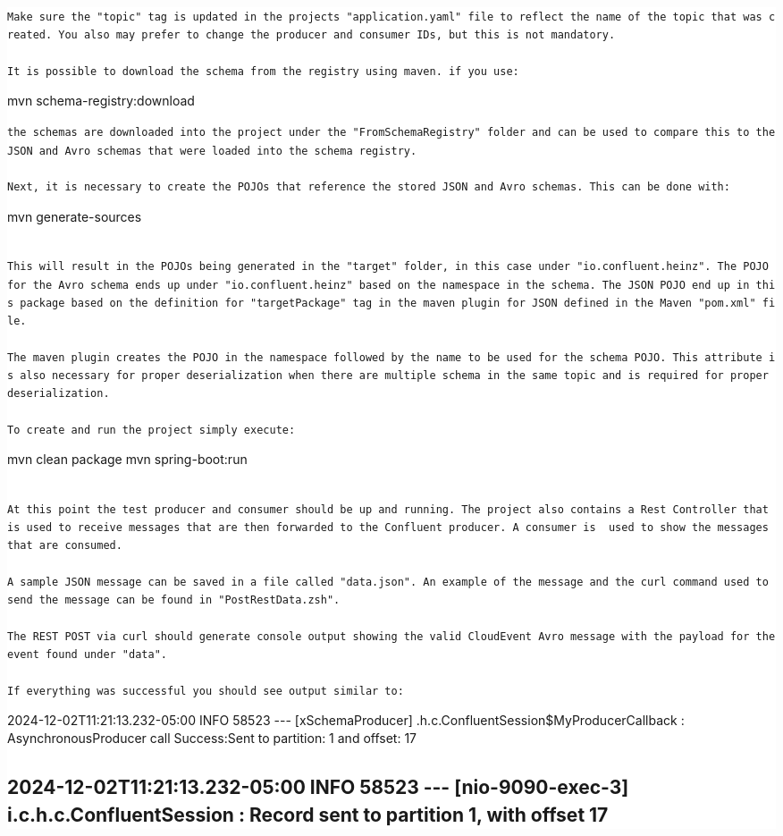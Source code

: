 ```
Make sure the "topic" tag is updated in the projects "application.yaml" file to reflect the name of the topic that was created. You also may prefer to change the producer and consumer IDs, but this is not mandatory.

It is possible to download the schema from the registry using maven. if you use:

```
mvn schema-registry:download
```
the schemas are downloaded into the project under the "FromSchemaRegistry" folder and can be used to compare this to the JSON and Avro schemas that were loaded into the schema registry.

Next, it is necessary to create the POJOs that reference the stored JSON and Avro schemas. This can be done with:

```
mvn generate-sources
```

This will result in the POJOs being generated in the "target" folder, in this case under "io.confluent.heinz". The POJO for the Avro schema ends up under "io.confluent.heinz" based on the namespace in the schema. The JSON POJO end up in this package based on the definition for "targetPackage" tag in the maven plugin for JSON defined in the Maven "pom.xml" file.

The maven plugin creates the POJO in the namespace followed by the name to be used for the schema POJO. This attribute is also necessary for proper deserialization when there are multiple schema in the same topic and is required for proper deserialization. 

To create and run the project simply execute:

```
mvn clean package
mvn spring-boot:run
```

At this point the test producer and consumer should be up and running. The project also contains a Rest Controller that is used to receive messages that are then forwarded to the Confluent producer. A consumer is  used to show the messages that are consumed.

A sample JSON message can be saved in a file called "data.json". An example of the message and the curl command used to send the message can be found in "PostRestData.zsh".

The REST POST via curl should generate console output showing the valid CloudEvent Avro message with the payload for the event found under "data". 

If everything was successful you should see output similar to:

```
2024-12-02T11:21:13.232-05:00  INFO 58523 --- [xSchemaProducer] .h.c.ConfluentSession$MyProducerCallback : AsynchronousProducer call Success:Sent to partition: 1 and offset: 17

2024-12-02T11:21:13.232-05:00  INFO 58523 --- [nio-9090-exec-3] i.c.h.c.ConfluentSession                 : Record sent to partition 1, with offset 17
------------------------------------------ 
